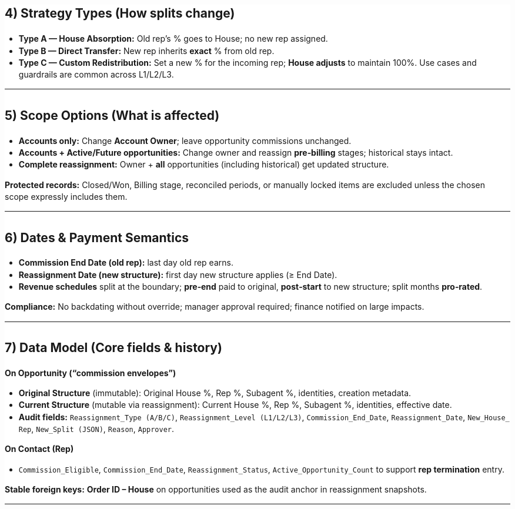 
## 4) Strategy Types (How splits change)

* **Type A — House Absorption:** Old rep’s % goes to House; no new rep assigned.
* **Type B — Direct Transfer:** New rep inherits **exact** % from old rep.
* **Type C — Custom Redistribution:** Set a new % for the incoming rep; **House adjusts** to maintain 100%.
  Use cases and guardrails are common across L1/L2/L3.

---

## 5) Scope Options (What is affected)

* **Accounts only:** Change **Account Owner**; leave opportunity commissions unchanged.
* **Accounts + Active/Future opportunities:** Change owner and reassign **pre‑billing** stages; historical stays intact.
* **Complete reassignment:** Owner + **all** opportunities (including historical) get updated structure. 

**Protected records:** Closed/Won, Billing stage, reconciled periods, or manually locked items are excluded unless the chosen scope expressly includes them. 

---

## 6) Dates & Payment Semantics

* **Commission End Date (old rep):** last day old rep earns.
* **Reassignment Date (new structure):** first day new structure applies (≥ End Date).
* **Revenue schedules** split at the boundary; **pre‑end** paid to original, **post‑start** to new structure; split months **pro‑rated**.

**Compliance:** No backdating without override; manager approval required; finance notified on large impacts. 

---

## 7) Data Model (Core fields & history)

**On Opportunity (“commission envelopes”)**

* **Original Structure** (immutable): Original House %, Rep %, Subagent %, identities, creation metadata.
* **Current Structure** (mutable via reassignment): Current House %, Rep %, Subagent %, identities, effective date.
* **Audit fields:** `Reassignment_Type (A/B/C)`, `Reassignment_Level (L1/L2/L3)`, `Commission_End_Date`, `Reassignment_Date`, `New_House_Rep`, `New_Split (JSON)`, `Reason`, `Approver`.

**On Contact (Rep)**

* `Commission_Eligible`, `Commission_End_Date`, `Reassignment_Status`, `Active_Opportunity_Count` to support **rep termination** entry. 

**Stable foreign keys:** **Order ID – House** on opportunities used as the audit anchor in reassignment snapshots. 

---